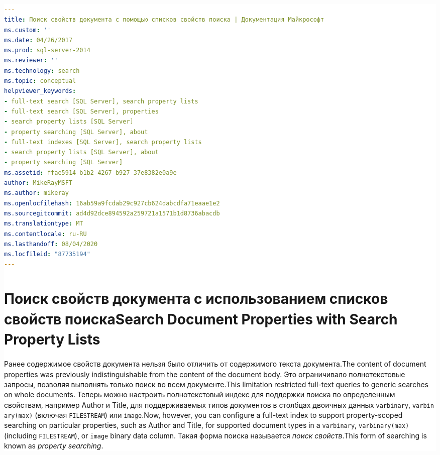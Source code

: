 ```yaml
---
title: Поиск свойств документа с помощью списков свойств поиска | Документация Майкрософт
ms.custom: ''
ms.date: 04/26/2017
ms.prod: sql-server-2014
ms.reviewer: ''
ms.technology: search
ms.topic: conceptual
helpviewer_keywords:
- full-text search [SQL Server], search property lists
- full-text search [SQL Server], properties
- search property lists [SQL Server]
- property searching [SQL Server], about
- full-text indexes [SQL Server], search property lists
- search property lists [SQL Server], about
- property searching [SQL Server]
ms.assetid: ffae5914-b1b2-4267-b927-37e8382e0a9e
author: MikeRayMSFT
ms.author: mikeray
ms.openlocfilehash: 16ab59a9fcdab29c927cb624dabcdfa71eaae1e2
ms.sourcegitcommit: ad4d92dce894592a259721a1571b1d8736abacdb
ms.translationtype: MT
ms.contentlocale: ru-RU
ms.lasthandoff: 08/04/2020
ms.locfileid: "87735194"
---
```

# <a name="search-document-properties-with-search-property-lists"></a><span data-ttu-id="c86b3-102">Поиск свойств документа с использованием списков свойств поиска</span><span class="sxs-lookup"><span data-stu-id="c86b3-102">Search Document Properties with Search Property Lists</span></span>
  <span data-ttu-id="c86b3-103">Ранее содержимое свойств документа нельзя было отличить от содержимого текста документа.</span><span class="sxs-lookup"><span data-stu-id="c86b3-103">The content of document properties was previously indistinguishable from the content of the document body.</span></span> <span data-ttu-id="c86b3-104">Это ограничивало полнотекстовые запросы, позволяя выполнять только поиск во всем документе.</span><span class="sxs-lookup"><span data-stu-id="c86b3-104">This limitation restricted full-text queries to generic searches on whole documents.</span></span> <span data-ttu-id="c86b3-105">Теперь можно настроить полнотекстовый индекс для поддержки поиска по определенным свойствам, например Author и Title, для поддерживаемых типов документов в столбцах двоичных данных `varbinary`, `varbinary(max)` (включая `FILESTREAM`) или `image`.</span><span class="sxs-lookup"><span data-stu-id="c86b3-105">Now, however, you can configure a full-text index to support property-scoped searching on particular properties, such as Author and Title, for supported document types in a `varbinary`, `varbinary(max)` (including `FILESTREAM`), or `image` binary data column.</span></span> <span data-ttu-id="c86b3-106">Такая форма поиска называется *поиск свойств*.</span><span class="sxs-lookup"><span data-stu-id="c86b3-106">This form of searching is known as *property searching*.</span></span>  
  